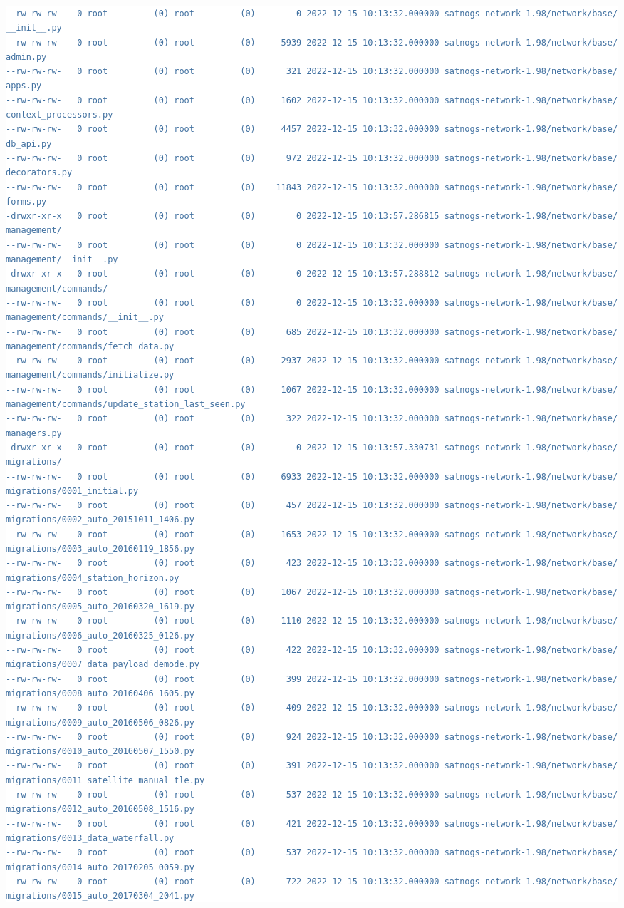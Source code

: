 ```diff
--rw-rw-rw-   0 root         (0) root         (0)        0 2022-12-15 10:13:32.000000 satnogs-network-1.98/network/base/__init__.py
--rw-rw-rw-   0 root         (0) root         (0)     5939 2022-12-15 10:13:32.000000 satnogs-network-1.98/network/base/admin.py
--rw-rw-rw-   0 root         (0) root         (0)      321 2022-12-15 10:13:32.000000 satnogs-network-1.98/network/base/apps.py
--rw-rw-rw-   0 root         (0) root         (0)     1602 2022-12-15 10:13:32.000000 satnogs-network-1.98/network/base/context_processors.py
--rw-rw-rw-   0 root         (0) root         (0)     4457 2022-12-15 10:13:32.000000 satnogs-network-1.98/network/base/db_api.py
--rw-rw-rw-   0 root         (0) root         (0)      972 2022-12-15 10:13:32.000000 satnogs-network-1.98/network/base/decorators.py
--rw-rw-rw-   0 root         (0) root         (0)    11843 2022-12-15 10:13:32.000000 satnogs-network-1.98/network/base/forms.py
-drwxr-xr-x   0 root         (0) root         (0)        0 2022-12-15 10:13:57.286815 satnogs-network-1.98/network/base/management/
--rw-rw-rw-   0 root         (0) root         (0)        0 2022-12-15 10:13:32.000000 satnogs-network-1.98/network/base/management/__init__.py
-drwxr-xr-x   0 root         (0) root         (0)        0 2022-12-15 10:13:57.288812 satnogs-network-1.98/network/base/management/commands/
--rw-rw-rw-   0 root         (0) root         (0)        0 2022-12-15 10:13:32.000000 satnogs-network-1.98/network/base/management/commands/__init__.py
--rw-rw-rw-   0 root         (0) root         (0)      685 2022-12-15 10:13:32.000000 satnogs-network-1.98/network/base/management/commands/fetch_data.py
--rw-rw-rw-   0 root         (0) root         (0)     2937 2022-12-15 10:13:32.000000 satnogs-network-1.98/network/base/management/commands/initialize.py
--rw-rw-rw-   0 root         (0) root         (0)     1067 2022-12-15 10:13:32.000000 satnogs-network-1.98/network/base/management/commands/update_station_last_seen.py
--rw-rw-rw-   0 root         (0) root         (0)      322 2022-12-15 10:13:32.000000 satnogs-network-1.98/network/base/managers.py
-drwxr-xr-x   0 root         (0) root         (0)        0 2022-12-15 10:13:57.330731 satnogs-network-1.98/network/base/migrations/
--rw-rw-rw-   0 root         (0) root         (0)     6933 2022-12-15 10:13:32.000000 satnogs-network-1.98/network/base/migrations/0001_initial.py
--rw-rw-rw-   0 root         (0) root         (0)      457 2022-12-15 10:13:32.000000 satnogs-network-1.98/network/base/migrations/0002_auto_20151011_1406.py
--rw-rw-rw-   0 root         (0) root         (0)     1653 2022-12-15 10:13:32.000000 satnogs-network-1.98/network/base/migrations/0003_auto_20160119_1856.py
--rw-rw-rw-   0 root         (0) root         (0)      423 2022-12-15 10:13:32.000000 satnogs-network-1.98/network/base/migrations/0004_station_horizon.py
--rw-rw-rw-   0 root         (0) root         (0)     1067 2022-12-15 10:13:32.000000 satnogs-network-1.98/network/base/migrations/0005_auto_20160320_1619.py
--rw-rw-rw-   0 root         (0) root         (0)     1110 2022-12-15 10:13:32.000000 satnogs-network-1.98/network/base/migrations/0006_auto_20160325_0126.py
--rw-rw-rw-   0 root         (0) root         (0)      422 2022-12-15 10:13:32.000000 satnogs-network-1.98/network/base/migrations/0007_data_payload_demode.py
--rw-rw-rw-   0 root         (0) root         (0)      399 2022-12-15 10:13:32.000000 satnogs-network-1.98/network/base/migrations/0008_auto_20160406_1605.py
--rw-rw-rw-   0 root         (0) root         (0)      409 2022-12-15 10:13:32.000000 satnogs-network-1.98/network/base/migrations/0009_auto_20160506_0826.py
--rw-rw-rw-   0 root         (0) root         (0)      924 2022-12-15 10:13:32.000000 satnogs-network-1.98/network/base/migrations/0010_auto_20160507_1550.py
--rw-rw-rw-   0 root         (0) root         (0)      391 2022-12-15 10:13:32.000000 satnogs-network-1.98/network/base/migrations/0011_satellite_manual_tle.py
--rw-rw-rw-   0 root         (0) root         (0)      537 2022-12-15 10:13:32.000000 satnogs-network-1.98/network/base/migrations/0012_auto_20160508_1516.py
--rw-rw-rw-   0 root         (0) root         (0)      421 2022-12-15 10:13:32.000000 satnogs-network-1.98/network/base/migrations/0013_data_waterfall.py
--rw-rw-rw-   0 root         (0) root         (0)      537 2022-12-15 10:13:32.000000 satnogs-network-1.98/network/base/migrations/0014_auto_20170205_0059.py
--rw-rw-rw-   0 root         (0) root         (0)      722 2022-12-15 10:13:32.000000 satnogs-network-1.98/network/base/migrations/0015_auto_20170304_2041.py
```